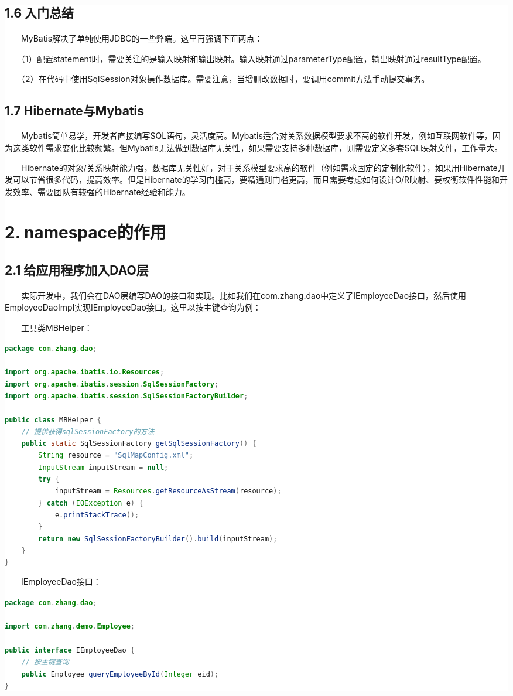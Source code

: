 ## 1.6 入门总结

　　MyBatis解决了单纯使用JDBC的一些弊端。这里再强调下面两点：

　　（1）配置statement时，需要关注的是输入映射和输出映射。输入映射通过parameterType配置，输出映射通过resultType配置。

　　（2）在代码中使用SqlSession对象操作数据库。需要注意，当增删改数据时，要调用commit方法手动提交事务。

## 1.7 Hibernate与Mybatis

　　Mybatis简单易学，开发者直接编写SQL语句，灵活度高。Mybatis适合对关系数据模型要求不高的软件开发，例如互联网软件等，因为这类软件需求变化比较频繁。但Mybatis无法做到数据库无关性，如果需要支持多种数据库，则需要定义多套SQL映射文件，工作量大。

　　Hibernate的对象/关系映射能力强，数据库无关性好，对于关系模型要求高的软件（例如需求固定的定制化软件），如果用Hibernate开发可以节省很多代码，提高效率。但是Hibernate的学习门槛高，要精通则门槛更高，而且需要考虑如何设计O/R映射、要权衡软件性能和开发效率、需要团队有较强的Hibernate经验和能力。

# 2. namespace的作用

## 2.1 给应用程序加入DAO层

　　实际开发中，我们会在DAO层编写DAO的接口和实现。比如我们在com.zhang.dao中定义了IEmployeeDao接口，然后使用EmployeeDaoImpl实现IEmployeeDao接口。这里以按主键查询为例：

　　工具类MBHelper：

```java
package com.zhang.dao;

import org.apache.ibatis.io.Resources;
import org.apache.ibatis.session.SqlSessionFactory;
import org.apache.ibatis.session.SqlSessionFactoryBuilder;

public class MBHelper {
    // 提供获得sqlSessionFactory的方法
    public static SqlSessionFactory getSqlSessionFactory() {
        String resource = "SqlMapConfig.xml";
        InputStream inputStream = null;
        try {
            inputStream = Resources.getResourceAsStream(resource);
        } catch (IOException e) {
            e.printStackTrace();
        }
        return new SqlSessionFactoryBuilder().build(inputStream);
    }
}
```

　　IEmployeeDao接口：

```java
package com.zhang.dao;

import com.zhang.demo.Employee;

public interface IEmployeeDao {
    // 按主键查询
    public Employee queryEmployeeById(Integer eid);
}
```
